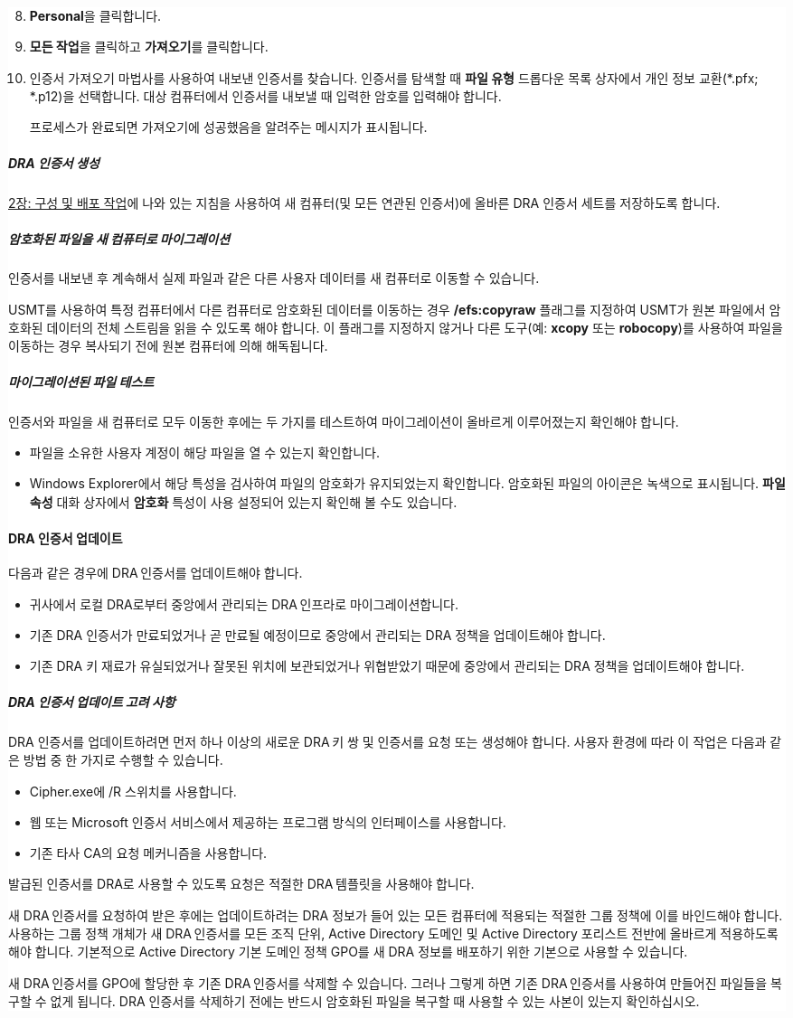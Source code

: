 8.  **Personal**을 클릭합니다.

9.  **모든 작업**을 클릭하고 **가져오기**를 클릭합니다.

10. 인증서 가져오기 마법사를 사용하여 내보낸 인증서를 찾습니다. 인증서를 탐색할 때 **파일 유형** 드롭다운 목록 상자에서 개인 정보 교환(\*.pfx; \*.p12)을 선택합니다. 대상 컴퓨터에서 인증서를 내보낼 때 입력한 암호를 입력해야 합니다.

    프로세스가 완료되면 가져오기에 성공했음을 알려주는 메시지가 표시됩니다.

##### DRA 인증서 생성

[2장: 구성 및 배포 작업](https://www.microsoft.com/a69e5f04-8f25-43a6-86b9-e8279021d108a78ea2e7-2c0a-47b5-a95b-fbd7ab13c881.mspx)에 나와 있는 지침을 사용하여 새 컴퓨터(및 모든 연관된 인증서)에 올바른 DRA 인증서 세트를 저장하도록 합니다.

##### 암호화된 파일을 새 컴퓨터로 마이그레이션

인증서를 내보낸 후 계속해서 실제 파일과 같은 다른 사용자 데이터를 새 컴퓨터로 이동할 수 있습니다.

USMT를 사용하여 특정 컴퓨터에서 다른 컴퓨터로 암호화된 데이터를 이동하는 경우 **/efs:copyraw** 플래그를 지정하여 USMT가 원본 파일에서 암호화된 데이터의 전체 스트림을 읽을 수 있도록 해야 합니다. 이 플래그를 지정하지 않거나 다른 도구(예: **xcopy** 또는 **robocopy**)를 사용하여 파일을 이동하는 경우 복사되기 전에 원본 컴퓨터에 의해 해독됩니다.

##### 마이그레이션된 파일 테스트

인증서와 파일을 새 컴퓨터로 모두 이동한 후에는 두 가지를 테스트하여 마이그레이션이 올바르게 이루어졌는지 확인해야 합니다.

-   파일을 소유한 사용자 계정이 해당 파일을 열 수 있는지 확인합니다.

-   Windows Explorer에서 해당 특성을 검사하여 파일의 암호화가 유지되었는지 확인합니다. 암호화된 파일의 아이콘은 녹색으로 표시됩니다. **파일 속성** 대화 상자에서 **암호화** 특성이 사용 설정되어 있는지 확인해 볼 수도 있습니다.

#### DRA 인증서 업데이트

다음과 같은 경우에 DRA 인증서를 업데이트해야 합니다.

-   귀사에서 로컬 DRA로부터 중앙에서 관리되는 DRA 인프라로 마이그레이션합니다.

-   기존 DRA 인증서가 만료되었거나 곧 만료될 예정이므로 중앙에서 관리되는 DRA 정책을 업데이트해야 합니다.

-   기존 DRA 키 재료가 유실되었거나 잘못된 위치에 보관되었거나 위협받았기 때문에 중앙에서 관리되는 DRA 정책을 업데이트해야 합니다.

##### DRA 인증서 업데이트 고려 사항

DRA 인증서를 업데이트하려면 먼저 하나 이상의 새로운 DRA 키 쌍 및 인증서를 요청 또는 생성해야 합니다. 사용자 환경에 따라 이 작업은 다음과 같은 방법 중 한 가지로 수행할 수 있습니다.

-   Cipher.exe에 /R 스위치를 사용합니다.

-   웹 또는 Microsoft 인증서 서비스에서 제공하는 프로그램 방식의 인터페이스를 사용합니다.

-   기존 타사 CA의 요청 메커니즘을 사용합니다.

발급된 인증서를 DRA로 사용할 수 있도록 요청은 적절한 DRA 템플릿을 사용해야 합니다.

새 DRA 인증서를 요청하여 받은 후에는 업데이트하려는 DRA 정보가 들어 있는 모든 컴퓨터에 적용되는 적절한 그룹 정책에 이를 바인드해야 합니다. 사용하는 그룹 정책 개체가 새 DRA 인증서를 모든 조직 단위, Active Directory 도메인 및 Active Directory 포리스트 전반에 올바르게 적용하도록 해야 합니다. 기본적으로 Active Directory 기본 도메인 정책 GPO를 새 DRA 정보를 배포하기 위한 기본으로 사용할 수 있습니다.

새 DRA 인증서를 GPO에 할당한 후 기존 DRA 인증서를 삭제할 수 있습니다. 그러나 그렇게 하면 기존 DRA 인증서를 사용하여 만들어진 파일들을 복구할 수 없게 됩니다. DRA 인증서를 삭제하기 전에는 반드시 암호화된 파일을 복구할 때 사용할 수 있는 사본이 있는지 확인하십시오.
